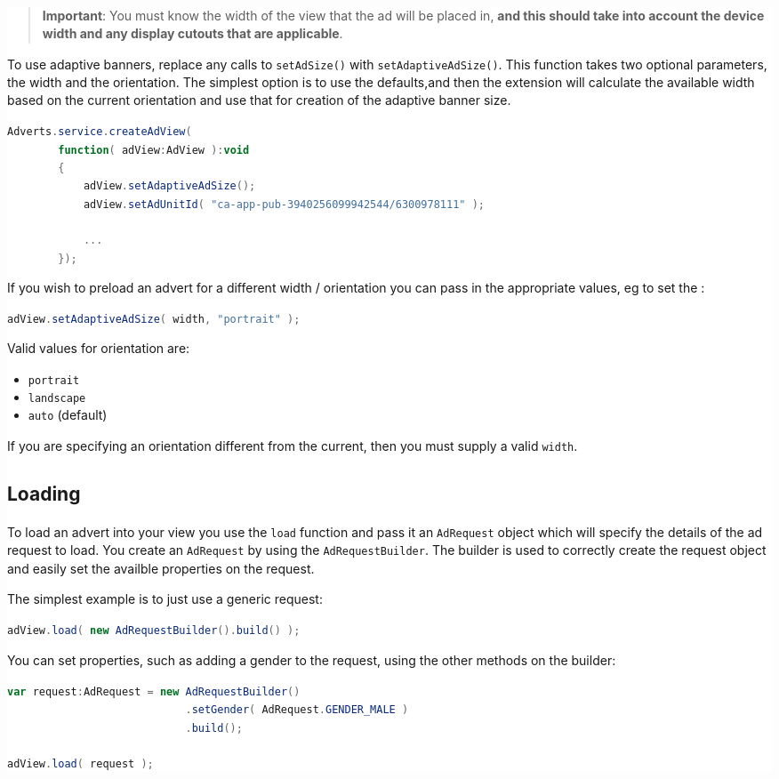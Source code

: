 
> **Important**: You must know the width of the view that the ad will be placed in, **and this should take into account the device width and any display cutouts that are applicable**.

To use adaptive banners, replace any calls to `setAdSize()` with `setAdaptiveAdSize()`. This function takes two optional parameters, the width and the orientation. The simplest option is to use the defaults,and then the extension will calculate the available width based on the current orientation and use that for creation of the adaptive banner size.


```actionscript
Adverts.service.createAdView(
        function( adView:AdView ):void
        {
			adView.setAdaptiveAdSize();
			adView.setAdUnitId( "ca-app-pub-3940256099942544/6300978111" );

			...
		});
```

If you wish to preload an advert for a different width / orientation you can pass in the appropriate values, eg to set the :

```actionscript
adView.setAdaptiveAdSize( width, "portrait" );
```

Valid values for orientation are:
- `portrait`
- `landscape`
- `auto` (default)

If you are specifying an orientation different from the current, then you must supply a valid `width`.




## Loading

To load an advert into your view you use the `load` function and pass it an `AdRequest` object which will specify the details of the ad request to load. You create an `AdRequest` by using the `AdRequestBuilder`. The builder is used to correctly create the request object and easily set the availble properties on the request.

The simplest example is to just use a generic request:

```actionscript
adView.load( new AdRequestBuilder().build() );
```

You can set properties, such as adding a gender to the request, using the other methods on the builder:

```actionscript
var request:AdRequest = new AdRequestBuilder()
							.setGender( AdRequest.GENDER_MALE )
							.build();

adView.load( request );
```
